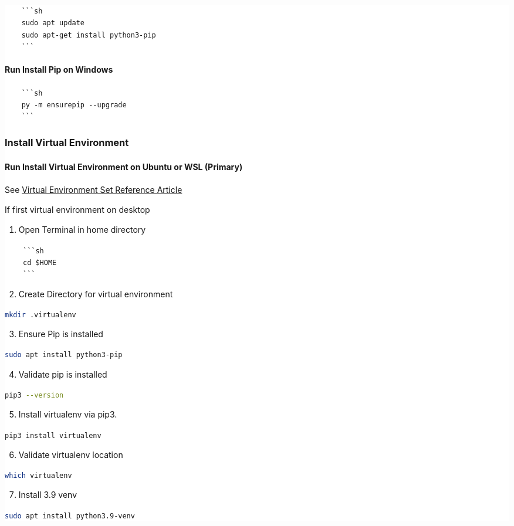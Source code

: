         ```sh
        sudo apt update
        sudo apt-get install python3-pip
        ```

#### Run Install Pip on Windows

        ```sh
        py -m ensurepip --upgrade
        ```

### Install Virtual Environment

#### Run Install Virtual Environment on Ubuntu or WSL (Primary)

See [Virtual Environment Set Reference Article](https://www.freecodecamp.org/news/virtualenv-with-virtualenvwrapper-on-ubuntu-18-04/)

If first virtual environment on desktop

1. Open Terminal in home directory

        ```sh
        cd $HOME
        ```

2. Create Directory for virtual environment

```sh
mkdir .virtualenv
```

3. Ensure Pip is installed

```sh
sudo apt install python3-pip
```

4. Validate pip is installed

```sh
pip3 --version
```

5. Install virtualenv via pip3.

```sh
pip3 install virtualenv
```

6. Validate virtualenv location

```sh
which virtualenv
```

7. Install 3.9 venv

```sh
sudo apt install python3.9-venv
```
